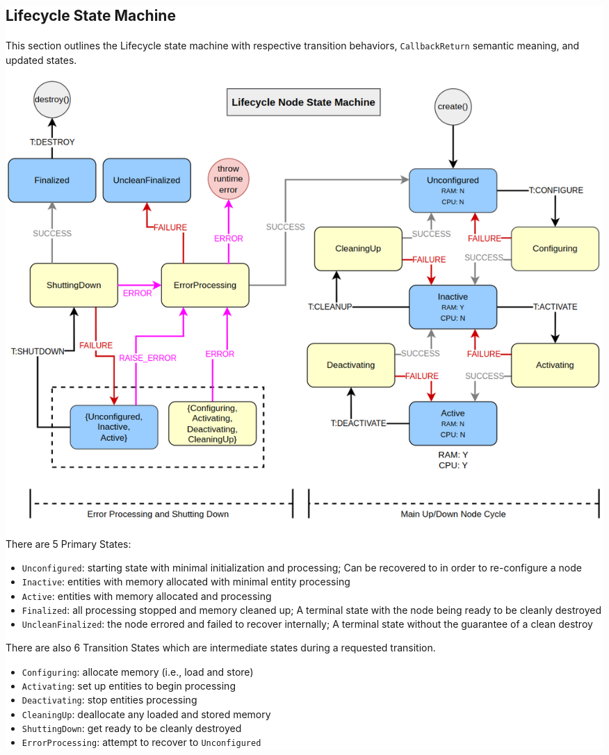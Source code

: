 ## Lifecycle State Machine
This section outlines the Lifecycle state machine with respective transition behaviors, `CallbackReturn` semantic meaning, and updated states.

![The proposed node Lifecycle state machine](/img/node_lifecycle/life_cycle_sm.png "The proposed node Lifecycle state machine")

There are 5 Primary States:

- `Unconfigured`: starting state with minimal initialization and processing; Can be recovered to in order to re-configure a node
- `Inactive`: entities with memory allocated with minimal entity processing
- `Active`: entities with memory allocated and processing
- `Finalized`: all processing stopped and memory cleaned up; A terminal state with the node being ready to be cleanly destroyed
- `UncleanFinalized`: the node errored and failed to recover internally; A terminal state without the guarantee of a clean destroy

There are also 6 Transition States which are intermediate states during a requested transition.

- `Configuring`: allocate memory (i.e., load and store)
- `Activating`: set up entities to begin processing
- `Deactivating`: stop entities processing 
- `CleaningUp`: deallocate any loaded and stored memory
- `ShuttingDown`: get ready to be cleanly destroyed
- `ErrorProcessing`: attempt to recover to `Unconfigured`
